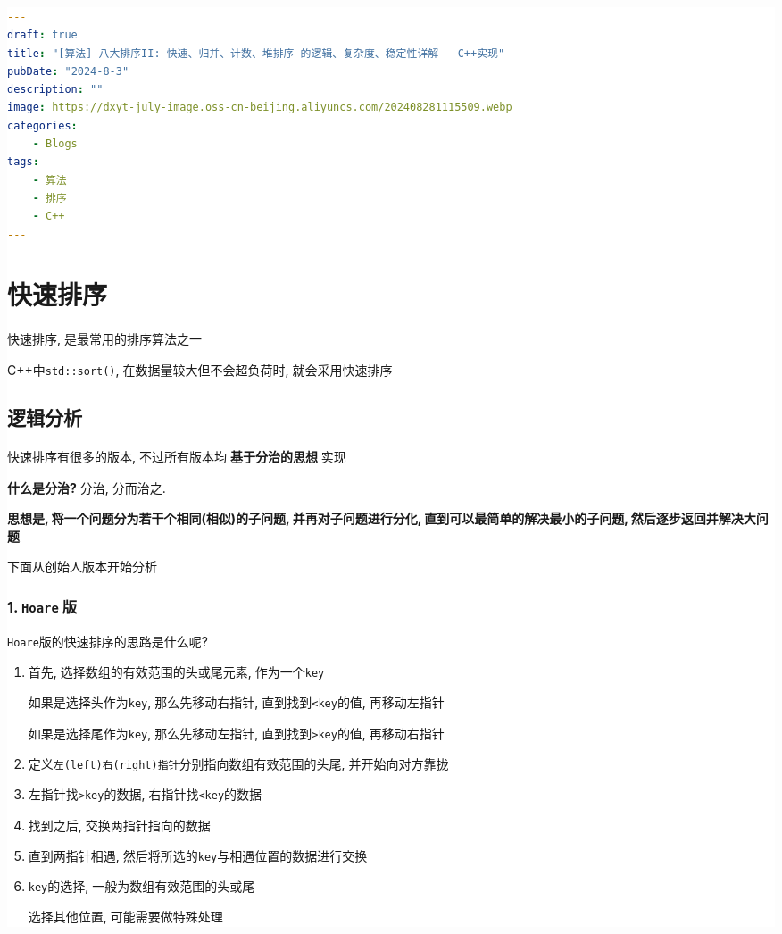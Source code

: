 ```yaml
---
draft: true
title: "[算法] 八大排序II: 快速、归并、计数、堆排序 的逻辑、复杂度、稳定性详解 - C++实现"
pubDate: "2024-8-3"
description: ""
image: https://dxyt-july-image.oss-cn-beijing.aliyuncs.com/202408281115509.webp
categories:
    - Blogs
tags: 
    - 算法
    - 排序
    - C++
---
```




# 快速排序

快速排序, 是最常用的排序算法之一

C++中`std::sort()`, 在数据量较大但不会超负荷时, 就会采用快速排序



## 逻辑分析

快速排序有很多的版本, 不过所有版本均 **基于分治的思想** 实现

**什么是分治?** 分治, 分而治之. 

**思想是, 将一个问题分为若干个相同(相似)的子问题, 并再对子问题进行分化, 直到可以最简单的解决最小的子问题, 然后逐步返回并解决大问题**

下面从创始人版本开始分析

### 1. `Hoare` 版

`Hoare`版的快速排序的思路是什么呢?

1. 首先, 选择数组的有效范围的头或尾元素, 作为一个`key`

    如果是选择头作为`key`, 那么先移动右指针, 直到找到`<key`的值, 再移动左指针

    如果是选择尾作为`key`, 那么先移动左指针, 直到找到`>key`的值, 再移动右指针

2. 定义`左(left)右(right)指针`分别指向数组有效范围的头尾, 并开始向对方靠拢

3. 左指针找`>key`的数据, 右指针找`<key`的数据

4. 找到之后, 交换两指针指向的数据

5. 直到两指针相遇, 然后将所选的`key`与相遇位置的数据进行交换

6. `key`的选择, 一般为数组有效范围的头或尾

    选择其他位置, 可能需要做特殊处理
